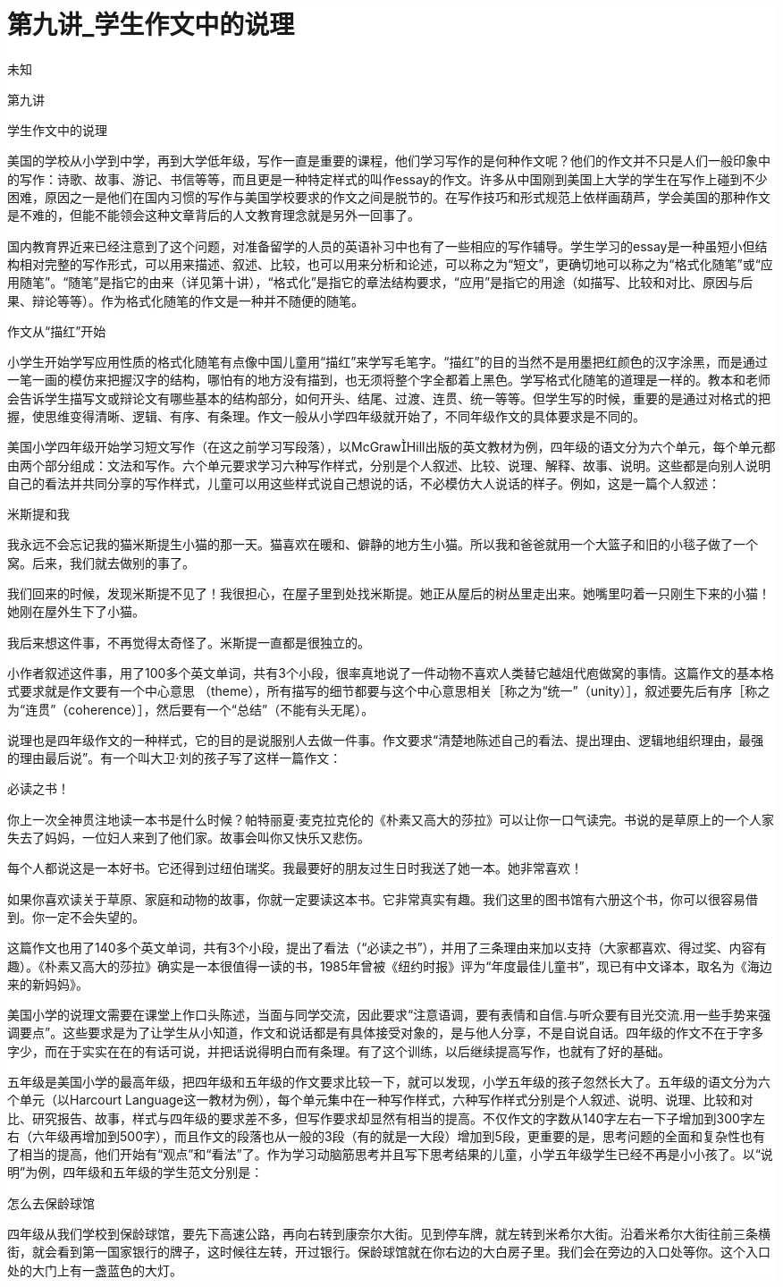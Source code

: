 # 第九讲_学生作文中的说理

未知

第九讲

学生作文中的说理

美国的学校从小学到中学，再到大学低年级，写作一直是重要的课程，他们学习写作的是何种作文呢？他们的作文并不只是人们一般印象中的写作：诗歌、故事、游记、书信等等，而且更是一种特定样式的叫作essay的作文。许多从中国刚到美国上大学的学生在写作上碰到不少困难，原因之一是他们在国内习惯的写作与美国学校要求的作文之间是脱节的。在写作技巧和形式规范上依样画葫芦，学会美国的那种作文是不难的，但能不能领会这种文章背后的人文教育理念就是另外一回事了。

国内教育界近来已经注意到了这个问题，对准备留学的人员的英语补习中也有了一些相应的写作辅导。学生学习的essay是一种虽短小但结构相对完整的写作形式，可以用来描述、叙述、比较，也可以用来分析和论述，可以称之为“短文”，更确切地可以称之为“格式化随笔”或“应用随笔”。“随笔”是指它的由来（详见第十讲），“格式化”是指它的章法结构要求，“应用”是指它的用途（如描写、比较和对比、原因与后果、辩论等等）。作为格式化随笔的作文是一种并不随便的随笔。

作文从“描红”开始

小学生开始学写应用性质的格式化随笔有点像中国儿童用“描红”来学写毛笔字。“描红”的目的当然不是用墨把红颜色的汉字涂黑，而是通过一笔一画的模仿来把握汉字的结构，哪怕有的地方没有描到，也无须将整个字全都着上黑色。学写格式化随笔的道理是一样的。教本和老师会告诉学生描写文或辩论文有哪些基本的结构部分，如何开头、结尾、过渡、连贯、统一等等。但学生写的时候，重要的是通过对格式的把握，使思维变得清晰、逻辑、有序、有条理。作文一般从小学四年级就开始了，不同年级作文的具体要求是不同的。

美国小学四年级开始学习短文写作（在这之前学习写段落），以McGrawHill出版的英文教材为例，四年级的语文分为六个单元，每个单元都由两个部分组成：文法和写作。六个单元要求学习六种写作样式，分别是个人叙述、比较、说理、解释、故事、说明。这些都是向别人说明自己的看法并共同分享的写作样式，儿童可以用这些样式说自己想说的话，不必模仿大人说话的样子。例如，这是一篇个人叙述：

米斯提和我

我永远不会忘记我的猫米斯提生小猫的那一天。猫喜欢在暖和、僻静的地方生小猫。所以我和爸爸就用一个大篮子和旧的小毯子做了一个窝。后来，我们就去做别的事了。

我们回来的时候，发现米斯提不见了！我很担心，在屋子里到处找米斯提。她正从屋后的树丛里走出来。她嘴里叼着一只刚生下来的小猫！她刚在屋外生下了小猫。

我后来想这件事，不再觉得太奇怪了。米斯提一直都是很独立的。

小作者叙述这件事，用了100多个英文单词，共有3个小段，很率真地说了一件动物不喜欢人类替它越俎代庖做窝的事情。这篇作文的基本格式要求就是作文要有一个中心意思 （theme），所有描写的细节都要与这个中心意思相关［称之为“统一”（unity）］，叙述要先后有序［称之为“连贯”（coherence）］，然后要有一个“总结”（不能有头无尾）。

说理也是四年级作文的一种样式，它的目的是说服别人去做一件事。作文要求“清楚地陈述自己的看法、提出理由、逻辑地组织理由，最强的理由最后说”。有一个叫大卫·刘的孩子写了这样一篇作文：

必读之书！

你上一次全神贯注地读一本书是什么时候？帕特丽夏·麦克拉克伦的《朴素又高大的莎拉》可以让你一口气读完。书说的是草原上的一个人家失去了妈妈，一位妇人来到了他们家。故事会叫你又快乐又悲伤。

每个人都说这是一本好书。它还得到过纽伯瑞奖。我最要好的朋友过生日时我送了她一本。她非常喜欢！

如果你喜欢读关于草原、家庭和动物的故事，你就一定要读这本书。它非常真实有趣。我们这里的图书馆有六册这个书，你可以很容易借到。你一定不会失望的。

这篇作文也用了140多个英文单词，共有3个小段，提出了看法（“必读之书”），并用了三条理由来加以支持（大家都喜欢、得过奖、内容有趣）。《朴素又高大的莎拉》确实是一本很值得一读的书，1985年曾被《纽约时报》评为“年度最佳儿童书”，现已有中文译本，取名为《海边来的新妈妈》。

美国小学的说理文需要在课堂上作口头陈述，当面与同学交流，因此要求“注意语调，要有表情和自信.与听众要有目光交流.用一些手势来强调要点”。这些要求是为了让学生从小知道，作文和说话都是有具体接受对象的，是与他人分享，不是自说自话。四年级的作文不在于字多字少，而在于实实在在的有话可说，并把话说得明白而有条理。有了这个训练，以后继续提高写作，也就有了好的基础。

五年级是美国小学的最高年级，把四年级和五年级的作文要求比较一下，就可以发现，小学五年级的孩子忽然长大了。五年级的语文分为六个单元（以Harcourt Language这一教材为例），每个单元集中在一种写作样式，六种写作样式分别是个人叙述、说明、说理、比较和对比、研究报告、故事，样式与四年级的要求差不多，但写作要求却显然有相当的提高。不仅作文的字数从140字左右一下子增加到300字左右（六年级再增加到500字），而且作文的段落也从一般的3段（有的就是一大段）增加到5段，更重要的是，思考问题的全面和复杂性也有了相当的提高，他们开始有“观点”和“看法”了。作为学习动脑筋思考并且写下思考结果的儿童，小学五年级学生已经不再是小小孩了。以“说明”为例，四年级和五年级的学生范文分别是：

怎么去保龄球馆

四年级从我们学校到保龄球馆，要先下高速公路，再向右转到康奈尔大街。见到停车牌，就左转到米希尔大街。沿着米希尔大街往前三条横街，就会看到第一国家银行的牌子，这时候往左转，开过银行。保龄球馆就在你右边的大白房子里。我们会在旁边的入口处等你。这个入口处的大门上有一盏蓝色的大灯。
